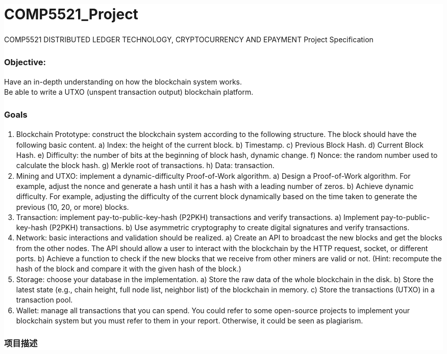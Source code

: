 # COMP5521_Project

COMP5521 DISTRIBUTED LEDGER  TECHNOLOGY, CRYPTOCURRENCY AND EPAYMENT Project Specification   

### Objective:

Have an in-depth understanding on how the blockchain system works.  
Be able to write a UTXO (unspent transaction output) blockchain platform. 

### Goals

1. Blockchain Prototype: construct the blockchain system according to the 
   following structure. The block should have the following basic content. 
   a) Index: the height of the current block. 
   b) Timestamp. 
   c) Previous Block Hash. 
   d) Current Block Hash. e) Difficulty: the number of bits at the beginning of block hash, dynamic 
   change. 
   f) Nonce: the random number used to calculate the block hash. 
   g) Merkle root of transactions. 
   h) Data: transaction. 
2. Mining and UTXO: implement a dynamic-difficulty Proof-of-Work algorithm. 
   a) Design a Proof-of-Work algorithm. For example, adjust the nonce and 
   generate a hash until it has a hash with a leading number of zeros. 
   b) Achieve dynamic difficulty. For example, adjusting the difficulty of the 
   current block dynamically based on the time taken to generate the 
   previous (10, 20, or more) blocks. 
3. Transaction: implement pay-to-public-key-hash (P2PKH) transactions and 
   verify transactions. 
   a) Implement pay-to-public-key-hash (P2PKH) transactions. 
   b) Use asymmetric cryptography to create digital signatures and verify 
   transactions. 
4. Network: basic interactions and validation should be realized. 
   a) Create an API to broadcast the new blocks and get the blocks from the 
   other nodes. The API should allow a user to interact with the blockchain 
   by the HTTP request, socket, or different ports. 
   b) Achieve a function to check if the new blocks that we receive from other 
   miners are valid or not. (Hint: recompute the hash of the block and 
   compare it with the given hash of the block.) 
5. Storage: choose your database in the implementation. 
   a) Store the raw data of the whole blockchain in the disk. 
   b) Store the latest state (e.g., chain height, full node list, neighbor list) of the 
   blockchain in memory. 
   c) Store the transactions (UTXO) in a transaction pool. 
6. Wallet: manage all transactions that you can spend. 
   You could refer to some open-source projects to implement your blockchain 
   system but you must refer to them in your report. Otherwise, it could be seen as 
   plagiarism. 



### 项目描述
